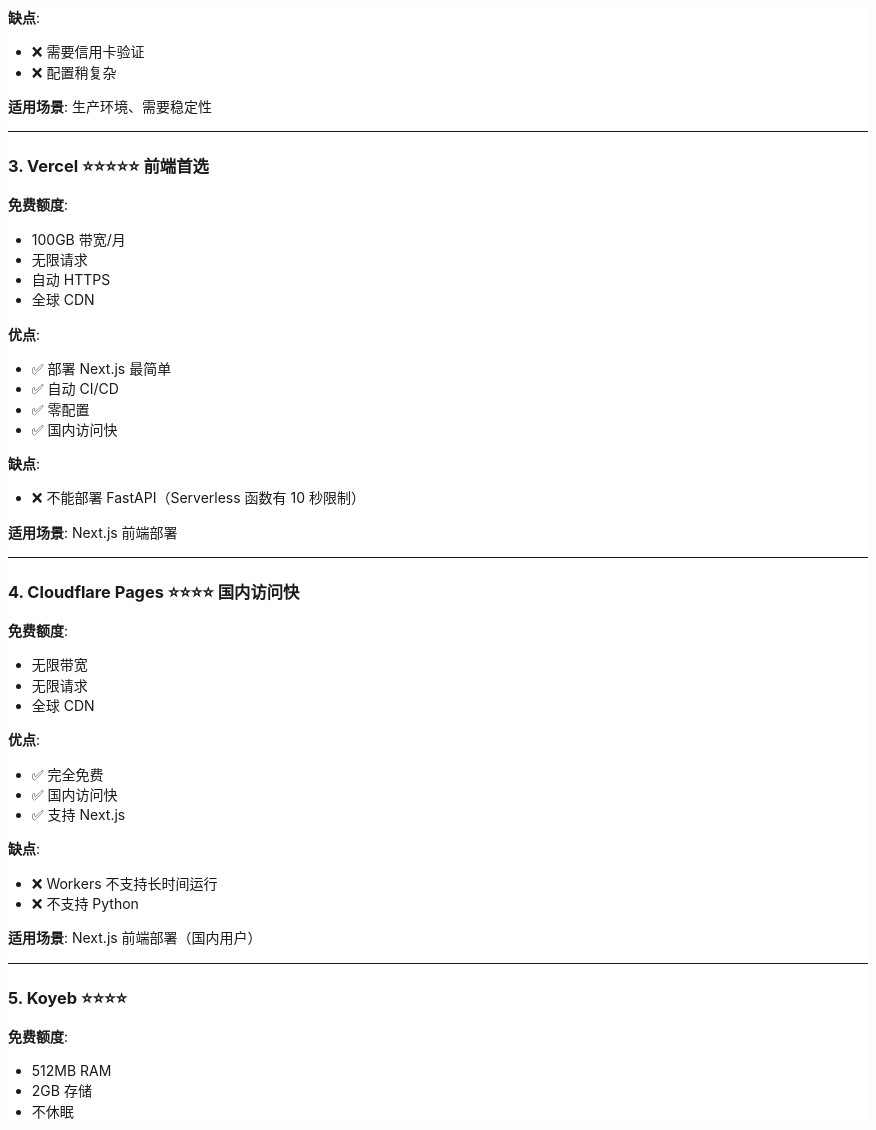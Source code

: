 **缺点**:
- ❌ 需要信用卡验证
- ❌ 配置稍复杂

**适用场景**: 生产环境、需要稳定性

---

### 3. Vercel ⭐⭐⭐⭐⭐ **前端首选**

**免费额度**:
- 100GB 带宽/月
- 无限请求
- 自动 HTTPS
- 全球 CDN

**优点**:
- ✅ 部署 Next.js 最简单
- ✅ 自动 CI/CD
- ✅ 零配置
- ✅ 国内访问快

**缺点**:
- ❌ 不能部署 FastAPI（Serverless 函数有 10 秒限制）

**适用场景**: Next.js 前端部署

---

### 4. Cloudflare Pages ⭐⭐⭐⭐ **国内访问快**

**免费额度**:
- 无限带宽
- 无限请求
- 全球 CDN

**优点**:
- ✅ 完全免费
- ✅ 国内访问快
- ✅ 支持 Next.js

**缺点**:
- ❌ Workers 不支持长时间运行
- ❌ 不支持 Python

**适用场景**: Next.js 前端部署（国内用户）

---

### 5. Koyeb ⭐⭐⭐⭐

**免费额度**:
- 512MB RAM
- 2GB 存储
- 不休眠
